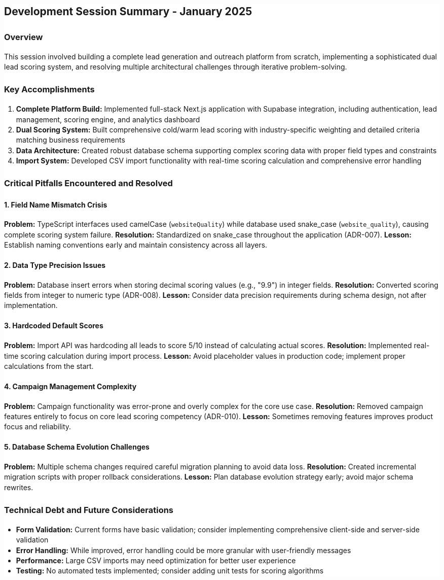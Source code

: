 ## Development Session Summary - January 2025

### Overview
This session involved building a complete lead generation and outreach platform from scratch, implementing a sophisticated dual lead scoring system, and resolving multiple architectural challenges through iterative problem-solving.

### Key Accomplishments
1. **Complete Platform Build:** Implemented full-stack Next.js application with Supabase integration, including authentication, lead management, scoring engine, and analytics dashboard
2. **Dual Scoring System:** Built comprehensive cold/warm lead scoring with industry-specific weighting and detailed criteria matching business requirements
3. **Data Architecture:** Created robust database schema supporting complex scoring data with proper field types and constraints
4. **Import System:** Developed CSV import functionality with real-time scoring calculation and comprehensive error handling

### Critical Pitfalls Encountered and Resolved

#### 1. Field Name Mismatch Crisis
**Problem:** TypeScript interfaces used camelCase (`websiteQuality`) while database used snake_case (`website_quality`), causing complete scoring system failure.
**Resolution:** Standardized on snake_case throughout the application (ADR-007).
**Lesson:** Establish naming conventions early and maintain consistency across all layers.

#### 2. Data Type Precision Issues
**Problem:** Database insert errors when storing decimal scoring values (e.g., "9.9") in integer fields.
**Resolution:** Converted scoring fields from integer to numeric type (ADR-008).
**Lesson:** Consider data precision requirements during schema design, not after implementation.

#### 3. Hardcoded Default Scores
**Problem:** Import API was hardcoding all leads to score 5/10 instead of calculating actual scores.
**Resolution:** Implemented real-time scoring calculation during import process.
**Lesson:** Avoid placeholder values in production code; implement proper calculations from the start.

#### 4. Campaign Management Complexity
**Problem:** Campaign functionality was error-prone and overly complex for the core use case.
**Resolution:** Removed campaign features entirely to focus on core lead scoring competency (ADR-010).
**Lesson:** Sometimes removing features improves product focus and reliability.

#### 5. Database Schema Evolution Challenges
**Problem:** Multiple schema changes required careful migration planning to avoid data loss.
**Resolution:** Created incremental migration scripts with proper rollback considerations.
**Lesson:** Plan database evolution strategy early; avoid major schema rewrites.

### Technical Debt and Future Considerations
- **Form Validation:** Current forms have basic validation; consider implementing comprehensive client-side and server-side validation
- **Error Handling:** While improved, error handling could be more granular with user-friendly messages
- **Performance:** Large CSV imports may need optimization for better user experience
- **Testing:** No automated tests implemented; consider adding unit tests for scoring algorithms
